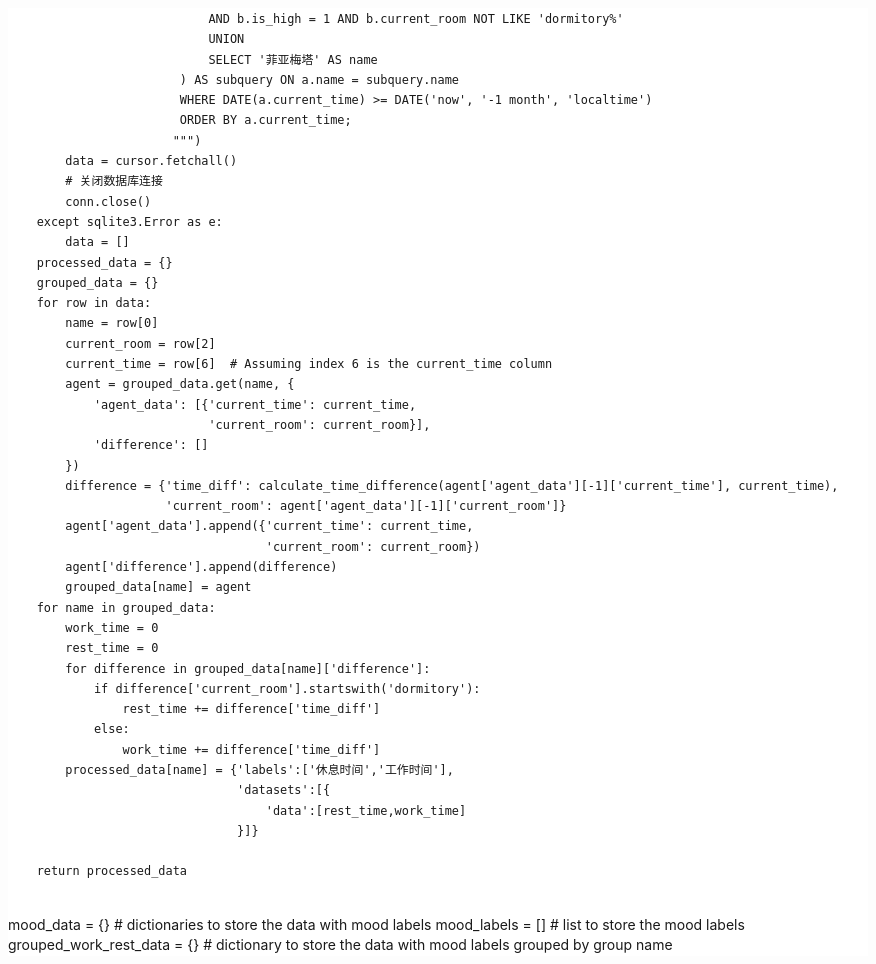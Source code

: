 ```
                            AND b.is_high = 1 AND b.current_room NOT LIKE 'dormitory%'
                            UNION
                            SELECT '菲亚梅塔' AS name
                        ) AS subquery ON a.name = subquery.name
                        WHERE DATE(a.current_time) >= DATE('now', '-1 month', 'localtime')
                        ORDER BY a.current_time;
                       """)
        data = cursor.fetchall()
        # 关闭数据库连接
        conn.close()
    except sqlite3.Error as e:
        data = []
    processed_data = {}
    grouped_data = {}
    for row in data:
        name = row[0]
        current_room = row[2]
        current_time = row[6]  # Assuming index 6 is the current_time column
        agent = grouped_data.get(name, {
            'agent_data': [{'current_time': current_time,
                            'current_room': current_room}],
            'difference': []
        })
        difference = {'time_diff': calculate_time_difference(agent['agent_data'][-1]['current_time'], current_time),
                      'current_room': agent['agent_data'][-1]['current_room']}
        agent['agent_data'].append({'current_time': current_time,
                                    'current_room': current_room})
        agent['difference'].append(difference)
        grouped_data[name] = agent
    for name in grouped_data:
        work_time = 0
        rest_time = 0
        for difference in grouped_data[name]['difference']:
            if difference['current_room'].startswith('dormitory'):
                rest_time += difference['time_diff']
            else:
                work_time += difference['time_diff']
        processed_data[name] = {'labels':['休息时间','工作时间'],
                                'datasets':[{
                                    'data':[rest_time,work_time]
                                }]}

    return processed_data


```

mood_data = {}  # dictionaries to store the data with mood labels
mood_labels = []  # list to store the mood labels
grouped_work_rest_data = {}  # dictionary to store the data with mood labels grouped by group name
